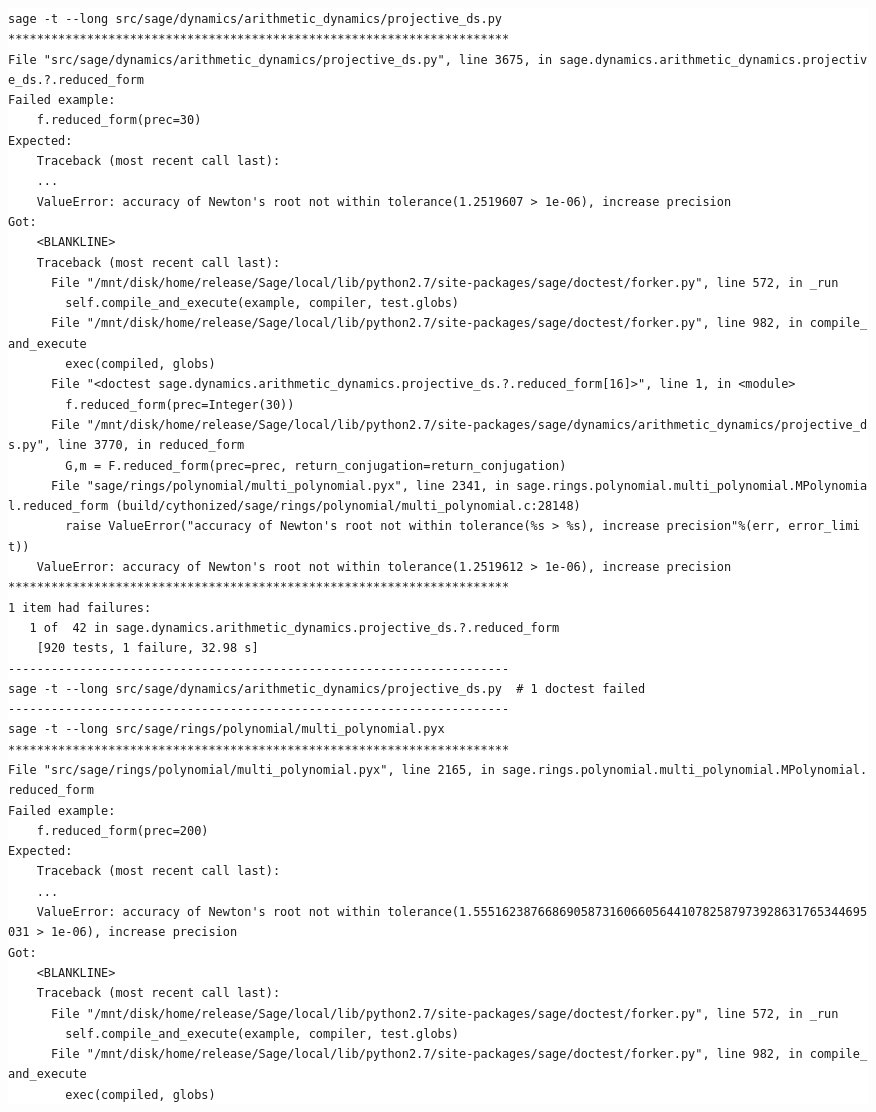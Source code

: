 <a id='comment:14'></a>

```
sage -t --long src/sage/dynamics/arithmetic_dynamics/projective_ds.py
**********************************************************************
File "src/sage/dynamics/arithmetic_dynamics/projective_ds.py", line 3675, in sage.dynamics.arithmetic_dynamics.projective_ds.?.reduced_form
Failed example:
    f.reduced_form(prec=30)
Expected:
    Traceback (most recent call last):
    ...
    ValueError: accuracy of Newton's root not within tolerance(1.2519607 > 1e-06), increase precision
Got:
    <BLANKLINE>
    Traceback (most recent call last):
      File "/mnt/disk/home/release/Sage/local/lib/python2.7/site-packages/sage/doctest/forker.py", line 572, in _run
        self.compile_and_execute(example, compiler, test.globs)
      File "/mnt/disk/home/release/Sage/local/lib/python2.7/site-packages/sage/doctest/forker.py", line 982, in compile_and_execute
        exec(compiled, globs)
      File "<doctest sage.dynamics.arithmetic_dynamics.projective_ds.?.reduced_form[16]>", line 1, in <module>
        f.reduced_form(prec=Integer(30))
      File "/mnt/disk/home/release/Sage/local/lib/python2.7/site-packages/sage/dynamics/arithmetic_dynamics/projective_ds.py", line 3770, in reduced_form
        G,m = F.reduced_form(prec=prec, return_conjugation=return_conjugation)
      File "sage/rings/polynomial/multi_polynomial.pyx", line 2341, in sage.rings.polynomial.multi_polynomial.MPolynomial.reduced_form (build/cythonized/sage/rings/polynomial/multi_polynomial.c:28148)
        raise ValueError("accuracy of Newton's root not within tolerance(%s > %s), increase precision"%(err, error_limit))
    ValueError: accuracy of Newton's root not within tolerance(1.2519612 > 1e-06), increase precision
**********************************************************************
1 item had failures:
   1 of  42 in sage.dynamics.arithmetic_dynamics.projective_ds.?.reduced_form
    [920 tests, 1 failure, 32.98 s]
----------------------------------------------------------------------
sage -t --long src/sage/dynamics/arithmetic_dynamics/projective_ds.py  # 1 doctest failed
----------------------------------------------------------------------
sage -t --long src/sage/rings/polynomial/multi_polynomial.pyx
**********************************************************************
File "src/sage/rings/polynomial/multi_polynomial.pyx", line 2165, in sage.rings.polynomial.multi_polynomial.MPolynomial.reduced_form
Failed example:
    f.reduced_form(prec=200)
Expected:
    Traceback (most recent call last):
    ...
    ValueError: accuracy of Newton's root not within tolerance(1.5551623876686905873160660564410782587973928631765344695031 > 1e-06), increase precision
Got:
    <BLANKLINE>
    Traceback (most recent call last):
      File "/mnt/disk/home/release/Sage/local/lib/python2.7/site-packages/sage/doctest/forker.py", line 572, in _run
        self.compile_and_execute(example, compiler, test.globs)
      File "/mnt/disk/home/release/Sage/local/lib/python2.7/site-packages/sage/doctest/forker.py", line 982, in compile_and_execute
        exec(compiled, globs)
```